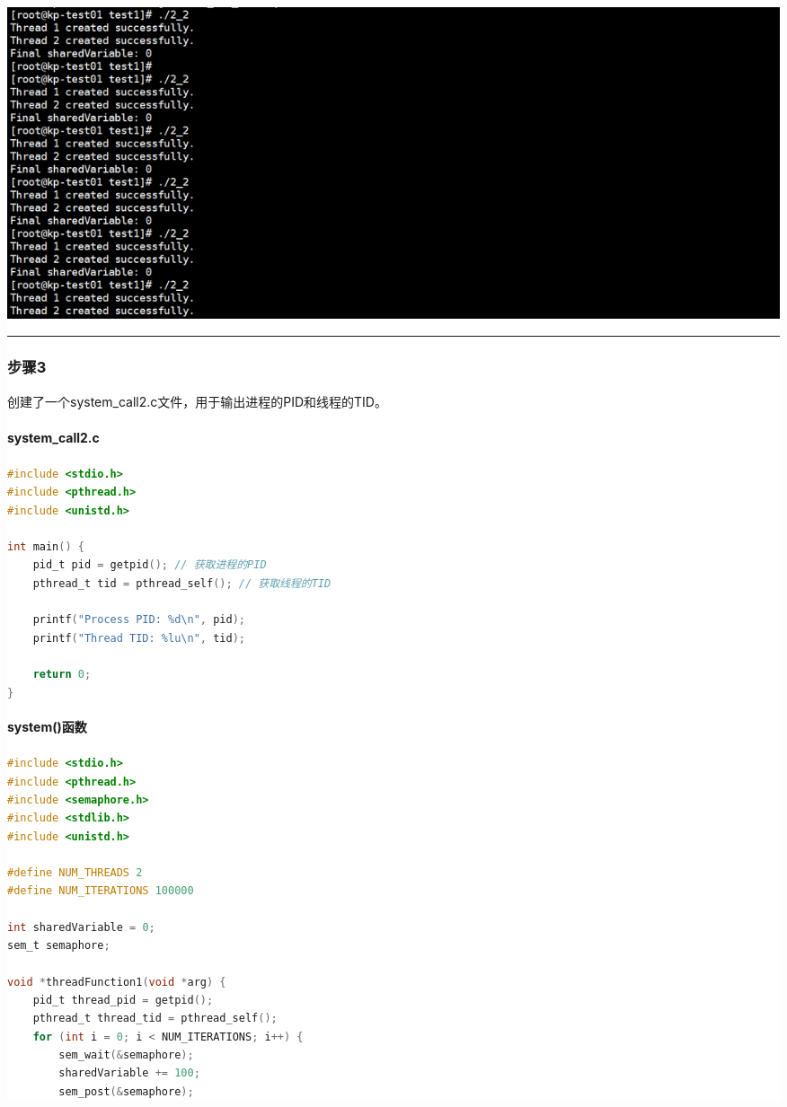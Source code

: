 ![Alt text](image-8.png)

---

### 步骤3

创建了一个system_call2.c文件，用于输出进程的PID和线程的TID。

#### system_call2.c

```c
#include <stdio.h>
#include <pthread.h>
#include <unistd.h>

int main() {
    pid_t pid = getpid(); // 获取进程的PID
    pthread_t tid = pthread_self(); // 获取线程的TID

    printf("Process PID: %d\n", pid);
    printf("Thread TID: %lu\n", tid);

    return 0;
}
```

#### system()函数

```c
#include <stdio.h>
#include <pthread.h>
#include <semaphore.h>
#include <stdlib.h>
#include <unistd.h>

#define NUM_THREADS 2
#define NUM_ITERATIONS 100000

int sharedVariable = 0;
sem_t semaphore;

void *threadFunction1(void *arg) {
    pid_t thread_pid = getpid();
    pthread_t thread_tid = pthread_self();
    for (int i = 0; i < NUM_ITERATIONS; i++) {
        sem_wait(&semaphore);
        sharedVariable += 100;
        sem_post(&semaphore);
```